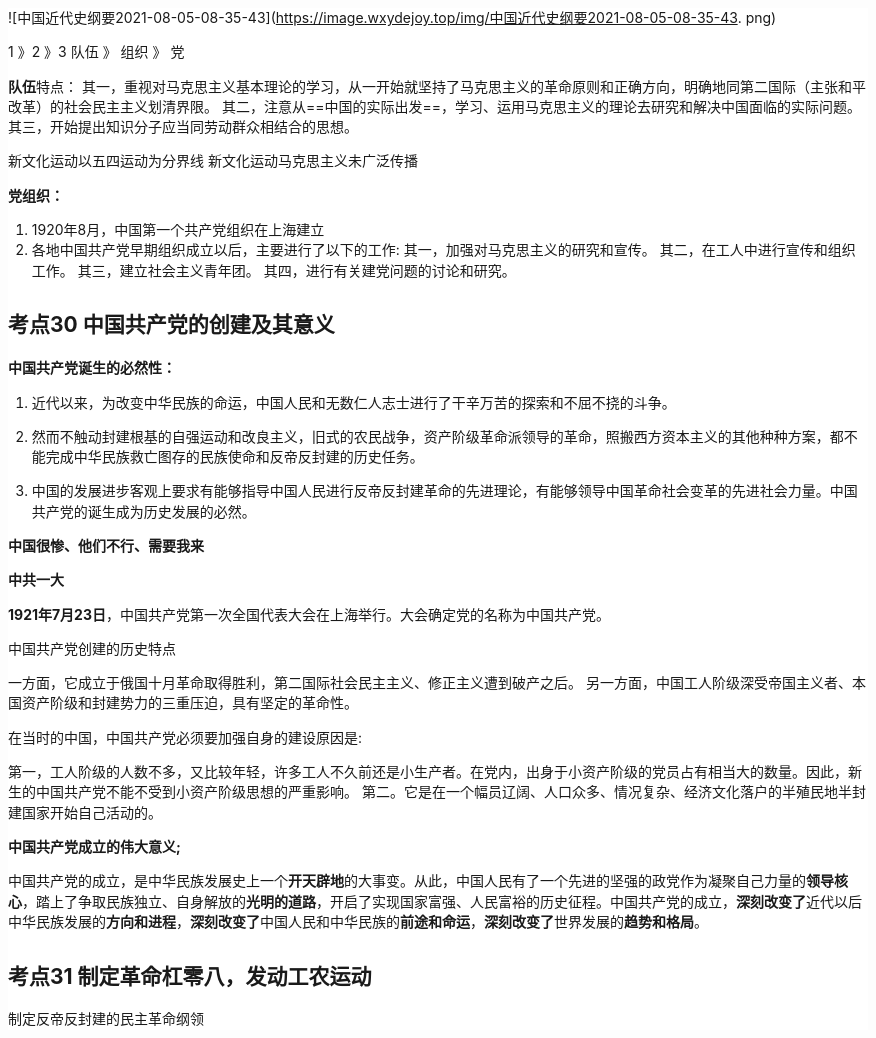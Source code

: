 ![中国近代史纲要2021-08-05-08-35-43](https://image.wxydejoy.top/img/中国近代史纲要2021-08-05-08-35-43. png)

1 》2 》3
队伍 》 组织 》 党

**队伍**特点：
其一，重视对马克思主义基本理论的学习，从一开始就坚持了马克思主义的革命原则和正确方向，明确地同第二国际（主张和平改革）的社会民主主义划清界限。
其二，注意从==中国的实际出发==，学习、运用马克思主义的理论去研究和解决中国面临的实际问题。
其三，开始提出知识分子应当同劳动群众相结合的思想。

新文化运动以五四运动为分界线
新文化运动马克思主义未广泛传播

**党组织：**
1.  1920年8月，中国第一个共产党组织在上海建立
2.  各地中国共产党早期组织成立以后，主要进行了以下的工作:
其一，加强对马克思主义的研究和宣传。
其二，在工人中进行宣传和组织工作。
其三，建立社会主义青年团。
其四，进行有关建党问题的讨论和研究。

## 考点30 中国共产党的创建及其意义

**中国共产党诞生的必然性：**

1.  近代以来，为改变中华民族的命运，中国人民和无数仁人志士进行了干辛万苦的探索和不屈不挠的斗争。

2.  然而不触动封建根基的自强运动和改良主义，旧式的农民战争，资产阶级革命派领导的革命，照搬西方资本主义的其他种种方案，都不能完成中华民族救亡图存的民族使命和反帝反封建的历史任务。

3.  中国的发展进步客观上要求有能够指导中国人民进行反帝反封建革命的先进理论，有能够领导中国革命社会变革的先进社会力量。中国共产党的诞生成为历史发展的必然。

**中国很惨、他们不行、需要我来**

**中共一大**

**1921年7月23日**，中国共产党第一次全国代表大会在上海举行。大会确定党的名称为中国共产党。

中国共产党创建的历史特点

一方面，它成立于俄国十月革命取得胜利，第二国际社会民主主义、修正主义遭到破产之后。
另一方面，中国工人阶级深受帝国主义者、本国资产阶级和封建势力的三重压迫，具有坚定的革命性。


在当时的中国，中国共产党必须要加强自身的建设原因是:

第一，工人阶级的人数不多，又比较年轻，许多工人不久前还是小生产者。在党内，出身于小资产阶级的党员占有相当大的数量。因此，新生的中国共产党不能不受到小资产阶级思想的严重影响。
第二。它是在一个幅员辽阔、人口众多、情况复杂、经济文化落户的半殖民地半封建国家开始自己活动的。

**中国共产党成立的伟大意义;**

中国共产党的成立，是中华民族发展史上一个**开天辟地**的大事变。从此，中国人民有了一个先进的坚强的政党作为凝聚自己力量的**领导核心**，踏上了争取民族独立、自身解放的**光明的道路**，开启了实现国家富强、人民富裕的历史征程。中国共产党的成立，**深刻改变了**近代以后中华民族发展的**方向和进程**，**深刻改变了**中国人民和中华民族的**前途和命运**，**深刻改变了**世界发展的**趋势和格局**。

## 考点31 制定革命杠零八，发动工农运动

制定反帝反封建的民主革命纲领
